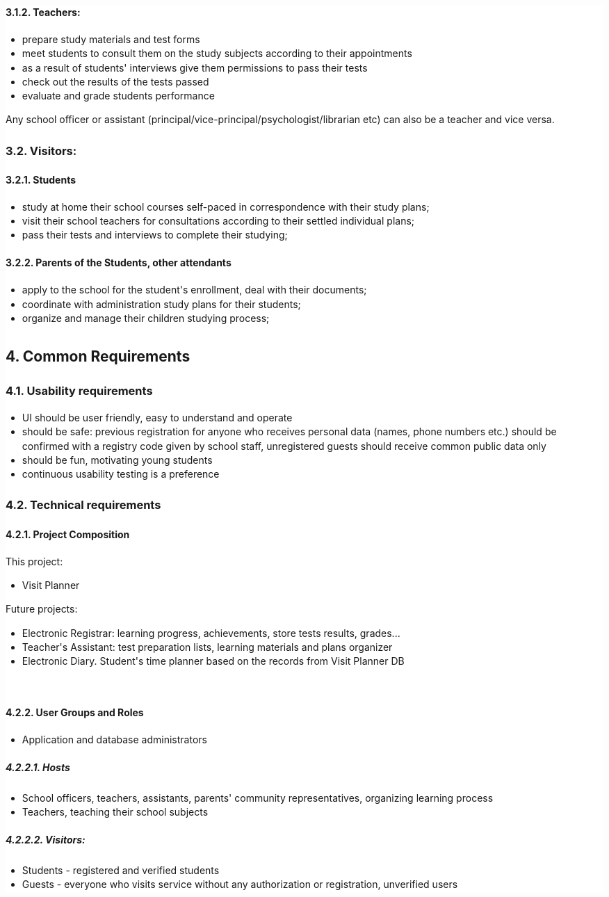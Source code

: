 #### 3.1.2. Teachers:
 * prepare study materials and test forms
 * meet students to consult them on the study subjects according to their appointments
 * as a result of students' interviews give them permissions to pass their tests
 * check out the results of the tests passed
 * evaluate and grade students performance
 
Any school officer or assistant (principal/vice-principal/psychologist/librarian etc) can also be a teacher and vice versa.
 
### 3.2. Visitors:
#### 3.2.1. Students
 * study at home their school courses self-paced in correspondence with their study plans;
 * visit their school teachers for consultations according to their settled individual plans;
 * pass their tests and interviews to complete their studying;
 
#### 3.2.2. Parents of the Students, other attendants
 * apply to the school for the student's enrollment, deal with their documents;
 * coordinate with administration study plans for their students;
 * organize and manage their children studying process;
 
## 4. Common Requirements
### 4.1. Usability requirements
 * UI should be user friendly, easy to understand and operate
 * should be safe: previous registration for anyone who receives personal data (names, phone numbers etc.) should be 
 confirmed with a registry code given by school staff, unregistered guests should receive common public data only
 * should be fun, motivating young students 
 * continuous usability testing is a preference

### 4.2. Technical requirements 
#### 4.2.1. Project Composition
This project:
 * Visit Planner
 
Future projects:
 * Electronic Registrar: learning progress, achievements, store tests results, grades...
 * Teacher's Assistant: test preparation lists, learning materials and plans organizer
 * Electronic Diary. Student's time planner based on the records from Visit Planner DB
</br>

#### 4.2.2. User Groups and Roles
 * Application and database administrators
##### 4.2.2.1. Hosts
 * School officers, teachers, assistants, parents' community representatives, organizing learning process
 * Teachers, teaching their school subjects  
##### 4.2.2.2. Visitors:
 * Students - registered and verified students
 * Guests - everyone who visits service without any authorization or registration, unverified users
